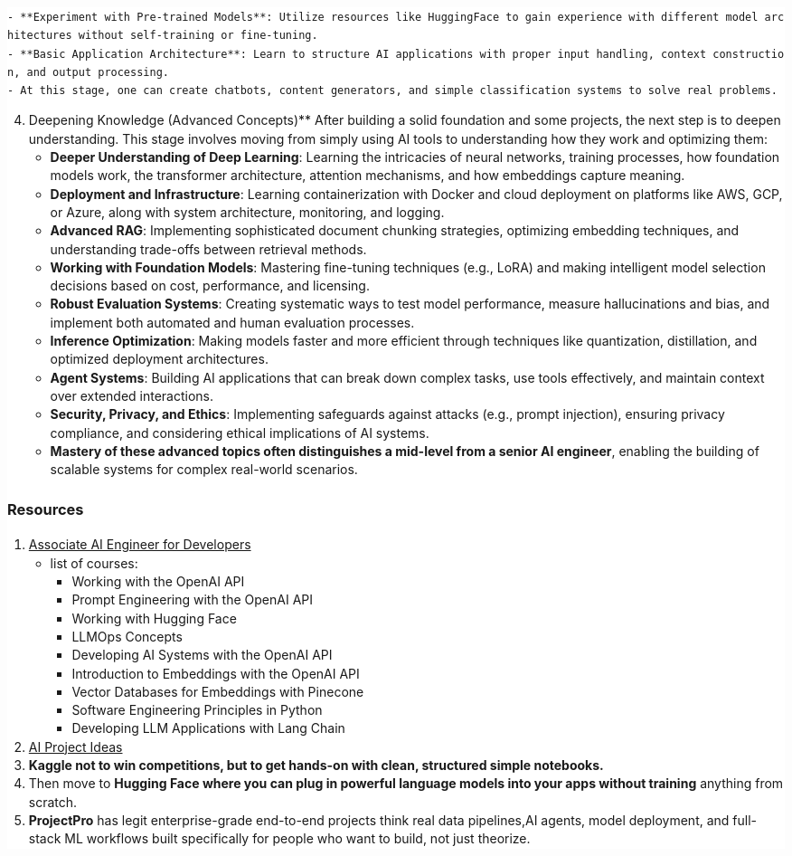 	- **Experiment with Pre-trained Models**: Utilize resources like HuggingFace to gain experience with different model architectures without self-training or fine-tuning.
	- **Basic Application Architecture**: Learn to structure AI applications with proper input handling, context construction, and output processing.
	- At this stage, one can create chatbots, content generators, and simple classification systems to solve real problems.
4. Deepening Knowledge (Advanced Concepts)** After building a solid foundation and some projects, the next step is to deepen understanding. This stage involves moving from simply using AI tools to understanding how they work and optimizing them:
	- **Deeper Understanding of Deep Learning**: Learning the intricacies of neural networks, training processes, how foundation models work, the transformer architecture, attention mechanisms, and how embeddings capture meaning.
	- **Deployment and Infrastructure**: Learning containerization with Docker and cloud deployment on platforms like AWS, GCP, or Azure, along with system architecture, monitoring, and logging.
	- **Advanced RAG**: Implementing sophisticated document chunking strategies, optimizing embedding techniques, and understanding trade-offs between retrieval methods.
	- **Working with Foundation Models**: Mastering fine-tuning techniques (e.g., LoRA) and making intelligent model selection decisions based on cost, performance, and licensing.
	- **Robust Evaluation Systems**: Creating systematic ways to test model performance, measure hallucinations and bias, and implement both automated and human evaluation processes.
	- **Inference Optimization**: Making models faster and more efficient through techniques like quantization, distillation, and optimized deployment architectures.
	- **Agent Systems**: Building AI applications that can break down complex tasks, use tools effectively, and maintain context over extended interactions.
	- **Security, Privacy, and Ethics**: Implementing safeguards against attacks (e.g., prompt injection), ensuring privacy compliance, and considering ethical implications of AI systems.
    - **Mastery of these advanced topics often distinguishes a mid-level from a senior AI engineer**, enabling the building of scalable systems for complex real-world scenarios.

### Resources
1. [Associate AI Engineer for Developers](https://www.datacamp.com/tracks/associate-ai-engineer-for-developers)
	- list of courses:
		- Working with the OpenAI AΡΙ 
		- Prompt Engineering with the OpenAI API 
		- Working with Hugging Face 
		- LLMOps Concepts 
		- Developing AI Systems with the OpenAI API 
		- Introduction to Embeddings with the OpenAI API 
		- Vector Databases for Embeddings with Pinecone 
		- Software Engineering Principles in Python 
		- Developing LLM Applications with Lang Chain  
2. [AI Project Ideas](2%20-%20Source%20Material/Other/AI%20Project%20Ideas.md)
3.  **Kaggle not to win competitions, but to get hands-on with clean, structured simple notebooks.** 
4. Then move to **Hugging Face where you can plug in powerful language models into your apps without training** anything from scratch. 
5. **ProjectPro** has legit enterprise-grade end-to-end projects think real data pipelines,AI agents, model deployment, and full-stack ML workflows built specifically for people who want to build, not just theorize. 
